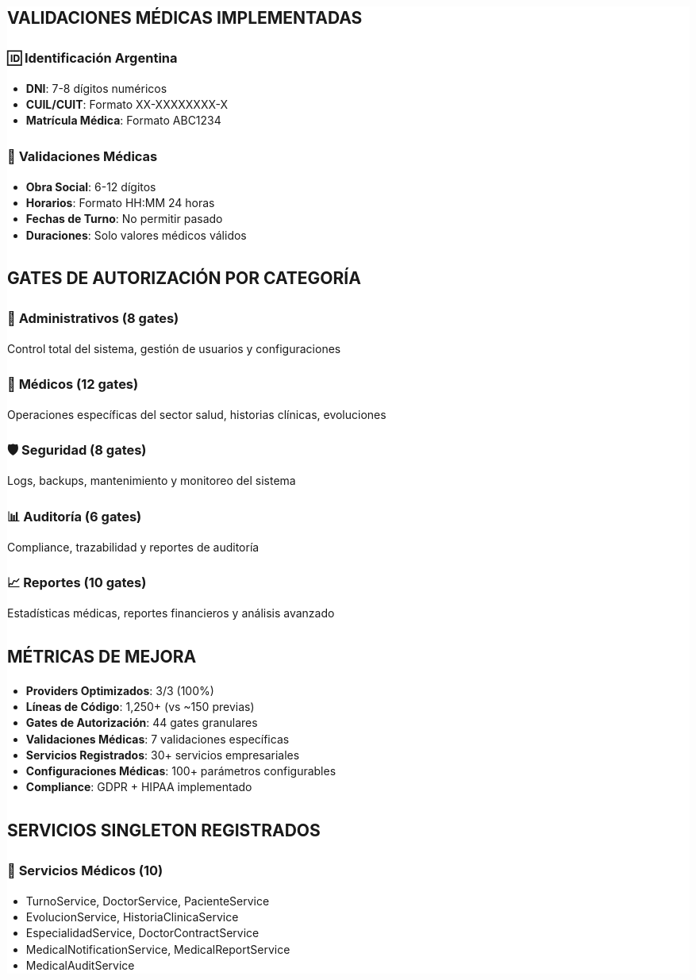 ## VALIDACIONES MÉDICAS IMPLEMENTADAS

### 🆔 **Identificación Argentina**
- **DNI**: 7-8 dígitos numéricos
- **CUIL/CUIT**: Formato XX-XXXXXXXX-X
- **Matrícula Médica**: Formato ABC1234

### 🏥 **Validaciones Médicas**
- **Obra Social**: 6-12 dígitos
- **Horarios**: Formato HH:MM 24 horas
- **Fechas de Turno**: No permitir pasado
- **Duraciones**: Solo valores médicos válidos

## GATES DE AUTORIZACIÓN POR CATEGORÍA

### 👑 **Administrativos** (8 gates)
Control total del sistema, gestión de usuarios y configuraciones

### 🏥 **Médicos** (12 gates) 
Operaciones específicas del sector salud, historias clínicas, evoluciones

### 🛡️ **Seguridad** (8 gates)
Logs, backups, mantenimiento y monitoreo del sistema

### 📊 **Auditoría** (6 gates)
Compliance, trazabilidad y reportes de auditoría

### 📈 **Reportes** (10 gates)
Estadísticas médicas, reportes financieros y análisis avanzado

## MÉTRICAS DE MEJORA

- **Providers Optimizados**: 3/3 (100%)
- **Líneas de Código**: 1,250+ (vs ~150 previas)
- **Gates de Autorización**: 44 gates granulares
- **Validaciones Médicas**: 7 validaciones específicas
- **Servicios Registrados**: 30+ servicios empresariales
- **Configuraciones Médicas**: 100+ parámetros configurables
- **Compliance**: GDPR + HIPAA implementado

## SERVICIOS SINGLETON REGISTRADOS

### 🏥 **Servicios Médicos** (10)
- TurnoService, DoctorService, PacienteService
- EvolucionService, HistoriaClinicaService
- EspecialidadService, DoctorContractService
- MedicalNotificationService, MedicalReportService
- MedicalAuditService
